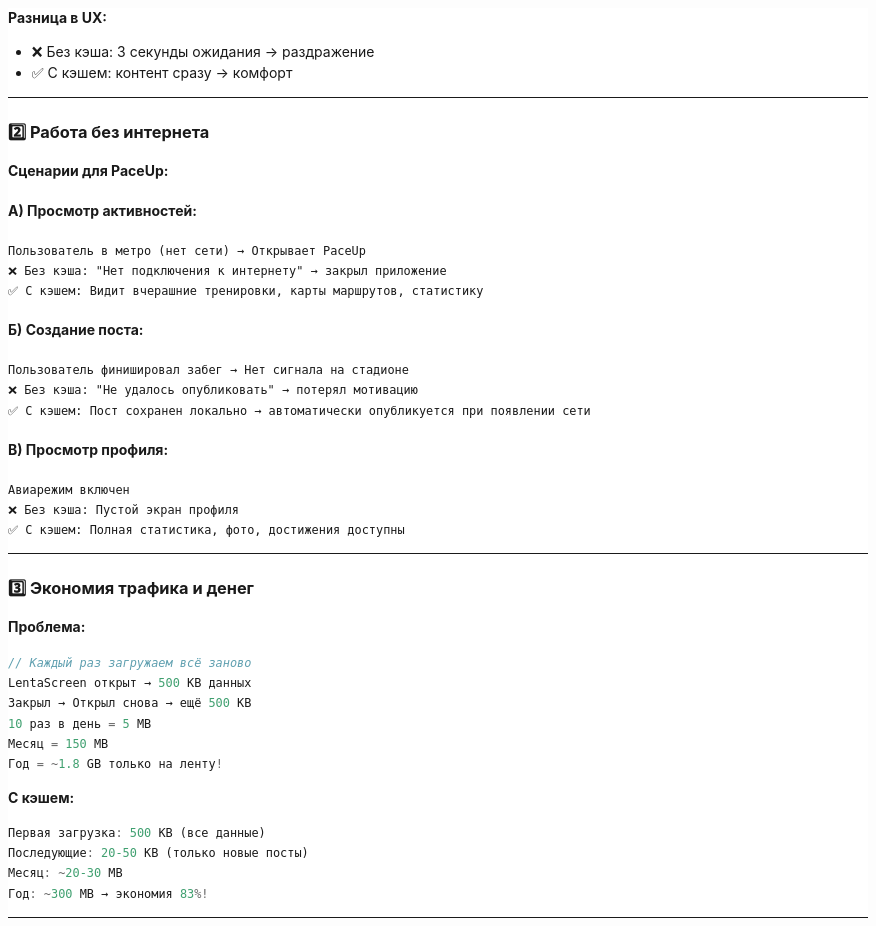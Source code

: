 **Разница в UX:**

- ❌ Без кэша: 3 секунды ожидания → раздражение
- ✅ С кэшем: контент сразу → комфорт

---

### **2️⃣ Работа без интернета**

**Сценарии для PaceUp:**

#### **А) Просмотр активностей:**

```
Пользователь в метро (нет сети) → Открывает PaceUp
❌ Без кэша: "Нет подключения к интернету" → закрыл приложение
✅ С кэшем: Видит вчерашние тренировки, карты маршрутов, статистику
```

#### **Б) Создание поста:**

```
Пользователь финишировал забег → Нет сигнала на стадионе
❌ Без кэша: "Не удалось опубликовать" → потерял мотивацию
✅ С кэшем: Пост сохранен локально → автоматически опубликуется при появлении сети
```

#### **В) Просмотр профиля:**

```
Авиарежим включен
❌ Без кэша: Пустой экран профиля
✅ С кэшем: Полная статистика, фото, достижения доступны
```

---

### **3️⃣ Экономия трафика и денег**

**Проблема:**

```dart
// Каждый раз загружаем всё заново
LentaScreen открыт → 500 KB данных
Закрыл → Открыл снова → ещё 500 KB
10 раз в день = 5 MB
Месяц = 150 MB
Год = ~1.8 GB только на ленту!
```

**С кэшем:**

```dart
Первая загрузка: 500 KB (все данные)
Последующие: 20-50 KB (только новые посты)
Месяц: ~20-30 MB
Год: ~300 MB → экономия 83%!
```

---